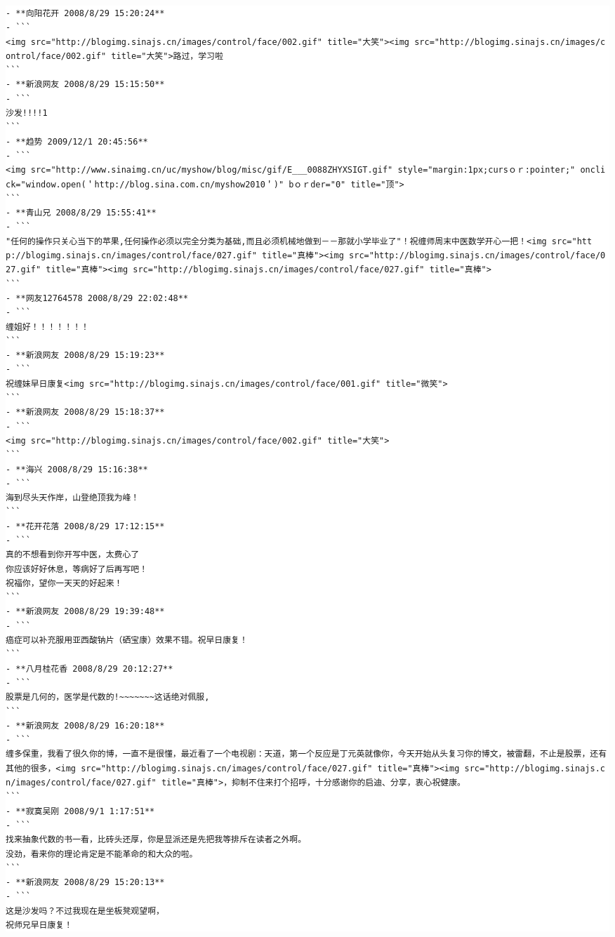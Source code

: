   ~~~~~~~~~~~~~~~~~~~~~~~~~~~~~~~~~~~~~~~~~~~~~~~~~~~~~~~~~~~~~~~~~~~~~~~~~~~~~~~~~
- **向阳花开 2008/8/29 15:20:24**
- ```
  <img src="http://blogimg.sinajs.cn/images/control/face/002.gif" title="大笑"><img src="http://blogimg.sinajs.cn/images/control/face/002.gif" title="大笑">路过，学习啦
  ```
- **新浪网友 2008/8/29 15:15:50**
- ```
  沙发!!!!1
  ```
- **趋势 2009/12/1 20:45:56**
- ```
  <img src="http://www.sinaimg.cn/uc/myshow/blog/misc/gif/E___0088ZHYXSIGT.gif" style="margin:1px;cursｏｒ:pointer;" onclick="window.open(＇http://blog.sina.com.cn/myshow2010＇)" bｏｒder="0" title="顶">
  ```
- **青山兄 2008/8/29 15:55:41**
- ```
  "任何的操作只关心当下的苹果,任何操作必须以完全分类为基础,而且必须机械地做到－－那就小学毕业了"！祝缠师周末中医数学开心一把！<img src="http://blogimg.sinajs.cn/images/control/face/027.gif" title="真棒"><img src="http://blogimg.sinajs.cn/images/control/face/027.gif" title="真棒"><img src="http://blogimg.sinajs.cn/images/control/face/027.gif" title="真棒">
  ```
- **网友12764578 2008/8/29 22:02:48**
- ```
  缠姐好！！！！！！！
  ```
- **新浪网友 2008/8/29 15:19:23**
- ```
  祝缠妹早日康复<img src="http://blogimg.sinajs.cn/images/control/face/001.gif" title="微笑">
  ```
- **新浪网友 2008/8/29 15:18:37**
- ```
  <img src="http://blogimg.sinajs.cn/images/control/face/002.gif" title="大笑">
  ```
- **海兴 2008/8/29 15:16:38**
- ```
  海到尽头天作岸，山登绝顶我为峰！
  ```
- **花开花落 2008/8/29 17:12:15**
- ```
  真的不想看到你开写中医，太费心了
  你应该好好休息，等病好了后再写吧！
  祝福你，望你一天天的好起来！
  ```
- **新浪网友 2008/8/29 19:39:48**
- ```
  癌症可以补充服用亚西酸钠片（硒宝康）效果不错。祝早日康复！
  ```
- **八月桂花香 2008/8/29 20:12:27**
- ```
  股票是几何的，医学是代数的!~~~~~~~这话绝对佩服,
  ```
- **新浪网友 2008/8/29 16:20:18**
- ```
  缠多保重，我看了很久你的博，一直不是很懂，最近看了一个电视剧：天道，第一个反应是丁元英就像你，今天开始从头复习你的博文，被雷翻，不止是股票，还有其他的很多，<img src="http://blogimg.sinajs.cn/images/control/face/027.gif" title="真棒"><img src="http://blogimg.sinajs.cn/images/control/face/027.gif" title="真棒">，抑制不住来打个招呼，十分感谢你的启迪、分享，衷心祝健康。
  ```
- **寂寞吴刚 2008/9/1 1:17:51**
- ```
  找来抽象代数的书一看，比砖头还厚，你是显派还是先把我等排斥在读者之外啊。
  没劲，看来你的理论肯定是不能革命的和大众的啦。
  ```
- **新浪网友 2008/8/29 15:20:13**
- ```
  这是沙发吗？不过我现在是坐板凳观望啊，
  祝师兄早日康复！
  ~~~~~~~~~~~~~~~~~~~~~~~~~~~~~~~~~~~~~~~~~~~~~~~~~~~~~~~~~~~~~~~~~~~~~~~~~~~~~~~~~